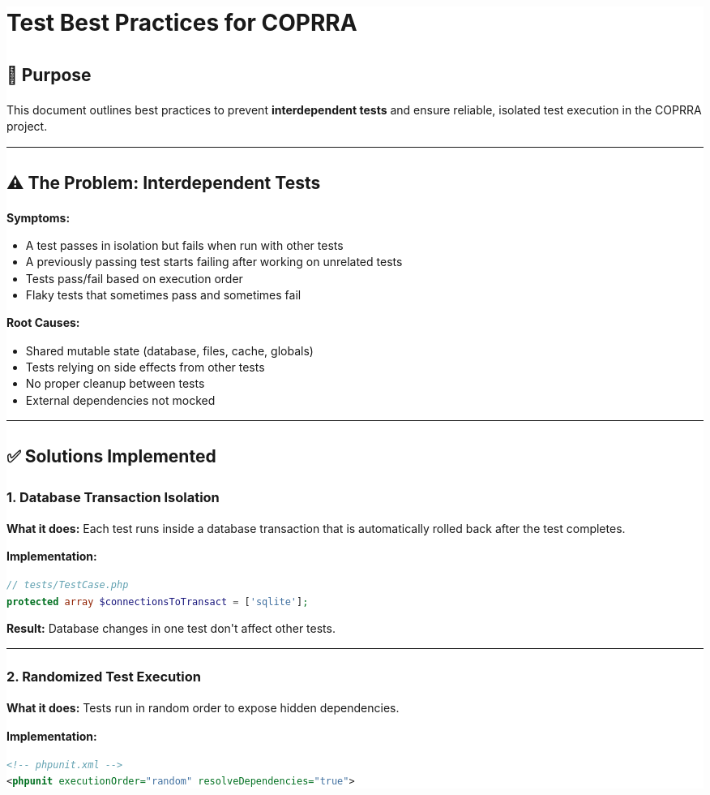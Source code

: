 # Test Best Practices for COPRRA

## 🎯 Purpose

This document outlines best practices to prevent **interdependent tests** and ensure reliable, isolated test execution in the COPRRA project.

---

## ⚠️ The Problem: Interdependent Tests

**Symptoms:**

- A test passes in isolation but fails when run with other tests
- A previously passing test starts failing after working on unrelated tests
- Tests pass/fail based on execution order
- Flaky tests that sometimes pass and sometimes fail

**Root Causes:**

- Shared mutable state (database, files, cache, globals)
- Tests relying on side effects from other tests
- No proper cleanup between tests
- External dependencies not mocked

---

## ✅ Solutions Implemented

### 1. **Database Transaction Isolation**

**What it does:**
Each test runs inside a database transaction that is automatically rolled back after the test completes.

**Implementation:**

```php
// tests/TestCase.php
protected array $connectionsToTransact = ['sqlite'];
```

**Result:** Database changes in one test don't affect other tests.

---

### 2. **Randomized Test Execution**

**What it does:**
Tests run in random order to expose hidden dependencies.

**Implementation:**

```xml
<!-- phpunit.xml -->
<phpunit executionOrder="random" resolveDependencies="true">
```
